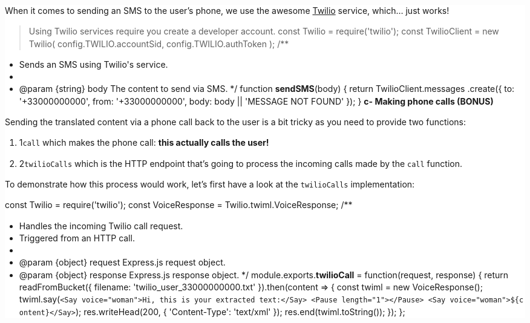 When it comes to sending an SMS to the user’s phone, we use the awesome [Twilio](https://www.twilio.com/) service, which… just works!

> Using Twilio services require you create a developer account.
const Twilio = require('twilio');
const TwilioClient = new Twilio(
config.TWILIO.accountSid,
config.TWILIO.authToken
);
/**
* Sends an SMS using Twilio's service.
*
* @param {string} body The content to send via SMS.
*/
function **sendSMS**(body) {
return TwilioClient.messages
.create({
to: '+33000000000',
from: '+33000000000',
body: body || 'MESSAGE NOT FOUND'
});
}
**c- Making phone calls (BONUS)**

Sending the translated content via a phone call back to the user is a bit tricky as you need to provide two functions:

1. 1`call` which makes the phone call: **this actually calls the user!**

2. 2`twilioCalls` which is the HTTP endpoint that’s going to process the incoming calls made by the `call` function.

To demonstrate how this process would work, let’s first have a look at the `twilioCalls` implementation:

const Twilio = require('twilio');
const VoiceResponse = Twilio.twiml.VoiceResponse;
/**
* Handles the incoming Twilio call request.
* Triggered from an HTTP call.
*
* @param {object} request Express.js request object.
* @param {object} response Express.js response object.
*/
module.exports.**twilioCall** = function(request, response) {
return readFromBucket({
filename: 'twilio_user_33000000000.txt'
}).then(content => {
const twiml = new VoiceResponse();
twiml.say(`
<Say voice="woman">Hi, this is your extracted text:</Say>
<Pause length="1"></Pause>
<Say voice="woman">${content}</Say>
`);
res.writeHead(200, { 'Content-Type': 'text/xml' });
res.end(twiml.toString());
});
};
